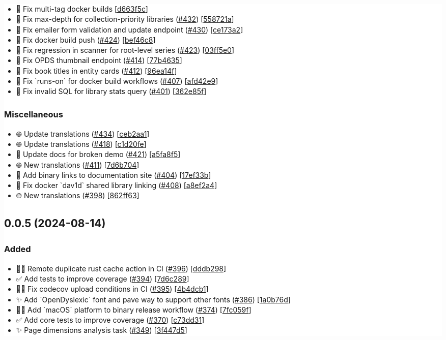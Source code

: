 - 💚 Fix multi-tag docker builds [[d663f5c](https://github.com/stumpapp/stump/commit/d663f5c621ca2c252381459345890bfdabc01565)]
- 🐛 Fix max-depth for collection-priority libraries ([#432](https://github.com/stumpapp/stump/issues/432)) [[558721a](https://github.com/stumpapp/stump/commit/558721a8f07739c38d8d828a4589442f8f148fad)]
- 🐛 Fix emailer form validation and update endpoint ([#430](https://github.com/stumpapp/stump/issues/430)) [[ce173a2](https://github.com/stumpapp/stump/commit/ce173a21d83fbf4666097ae84373cad3442f5c46)]
- 💚 Fix docker build push ([#424](https://github.com/stumpapp/stump/issues/424)) [[bef46c8](https://github.com/stumpapp/stump/commit/bef46c809a75fa3dd8559dbee763b9d4ec50804b)]
- 🐛 Fix regression in scanner for root-level series ([#423](https://github.com/stumpapp/stump/issues/423)) [[03ff5e0](https://github.com/stumpapp/stump/commit/03ff5e0faf0e44e58714788cceeb92bb42458e19)]
- 🐛 Fix OPDS thumbnail endpoint ([#414](https://github.com/stumpapp/stump/issues/414)) [[77b4635](https://github.com/stumpapp/stump/commit/77b4635c4ddb7fb1035929d4c0da86751a777f2f)]
- 🐛 Fix book titles in entity cards ([#412](https://github.com/stumpapp/stump/issues/412)) [[96ea14f](https://github.com/stumpapp/stump/commit/96ea14f95b5ee0ecea4d3e9c796e5f063e4bc149)]
- 💚 Fix &#x60;runs-on&#x60; for docker build workflows ([#407](https://github.com/stumpapp/stump/issues/407)) [[afd42e9](https://github.com/stumpapp/stump/commit/afd42e92dd6f4983ea76fdeb678413c07ccfdc6e)]
- 🐛 Fix invalid SQL for library stats query ([#401](https://github.com/stumpapp/stump/issues/401)) [[362e85f](https://github.com/stumpapp/stump/commit/362e85f304704d6add7f06c55a6dbda8887d360f)]

### Miscellaneous

- 🌐 Update translations ([#434](https://github.com/stumpapp/stump/issues/434)) [[ceb2aa1](https://github.com/stumpapp/stump/commit/ceb2aa1621a46b7629c4decb829424f97ab480bf)]
- 🌐 Update translations ([#418](https://github.com/stumpapp/stump/issues/418)) [[c1d20fe](https://github.com/stumpapp/stump/commit/c1d20feee75e42900bf7fe9acca2e42105460411)]
- 📝 Update docs for broken demo ([#421](https://github.com/stumpapp/stump/issues/421)) [[a5fa8f5](https://github.com/stumpapp/stump/commit/a5fa8f53bd890a7ef488cc6c5b4e1e61108ea9f3)]
- 🌐 New translations ([#411](https://github.com/stumpapp/stump/issues/411)) [[7d6b704](https://github.com/stumpapp/stump/commit/7d6b704c60f2bd6c6a444bb22df5e06e0c98717c)]
- 📝 Add binary links to documentation site ([#404](https://github.com/stumpapp/stump/issues/404)) [[17ef33b](https://github.com/stumpapp/stump/commit/17ef33b6e5a517031d460d421e56ff80e73088df)]
- 🔨 Fix docker &#x60;dav1d&#x60; shared library linking  ([#408](https://github.com/stumpapp/stump/issues/408)) [[a8ef2a4](https://github.com/stumpapp/stump/commit/a8ef2a48d895e3beb007d31c401a71d41e9f3977)]
- 🌐 New translations ([#398](https://github.com/stumpapp/stump/issues/398)) [[862ff63](https://github.com/stumpapp/stump/commit/862ff63a8cdac700170d26ffc264591767954ae6)]


<a name="0.0.5"></a>
## 0.0.5 (2024-08-14)

### Added

- 👷‍♂️ Remote duplicate rust cache action in CI ([#396](https://github.com/stumpapp/stump/issues/396)) [[dddb298](https://github.com/stumpapp/stump/commit/dddb298bb794f0c6048e281af02c2a2c73f679d2)]
- ✅ Add tests to improve coverage ([#394](https://github.com/stumpapp/stump/issues/394)) [[7d6c289](https://github.com/stumpapp/stump/commit/7d6c289220a2ad9cbd49605b2af81950e39e6ec5)]
- 👷‍♂️ Fix codecov upload conditions in CI ([#395](https://github.com/stumpapp/stump/issues/395)) [[4b4dcb1](https://github.com/stumpapp/stump/commit/4b4dcb14ed420ab4adc25706b672cafff1d1e34b)]
- ✨ Add &#x60;OpenDyslexic&#x60; font and pave way to support other fonts ([#386](https://github.com/stumpapp/stump/issues/386)) [[1a0b76d](https://github.com/stumpapp/stump/commit/1a0b76d8090084f98f904c1d51cd5c404e8c38bc)]
- 👷‍♂️ Add &#x60;macOS&#x60; platform to binary release workflow ([#374](https://github.com/stumpapp/stump/issues/374)) [[7fc059f](https://github.com/stumpapp/stump/commit/7fc059fd3857015e3eded2bf8451520dd57e5c11)]
- ✅ Add core tests to improve coverage ([#370](https://github.com/stumpapp/stump/issues/370)) [[c73dd31](https://github.com/stumpapp/stump/commit/c73dd31e39e968df394a4ecdf297696215b93c47)]
- ✨ Page dimensions analysis task ([#349](https://github.com/stumpapp/stump/issues/349)) [[3f447d5](https://github.com/stumpapp/stump/commit/3f447d56a83a7652bdc2a9c602f80c227577dde2)]